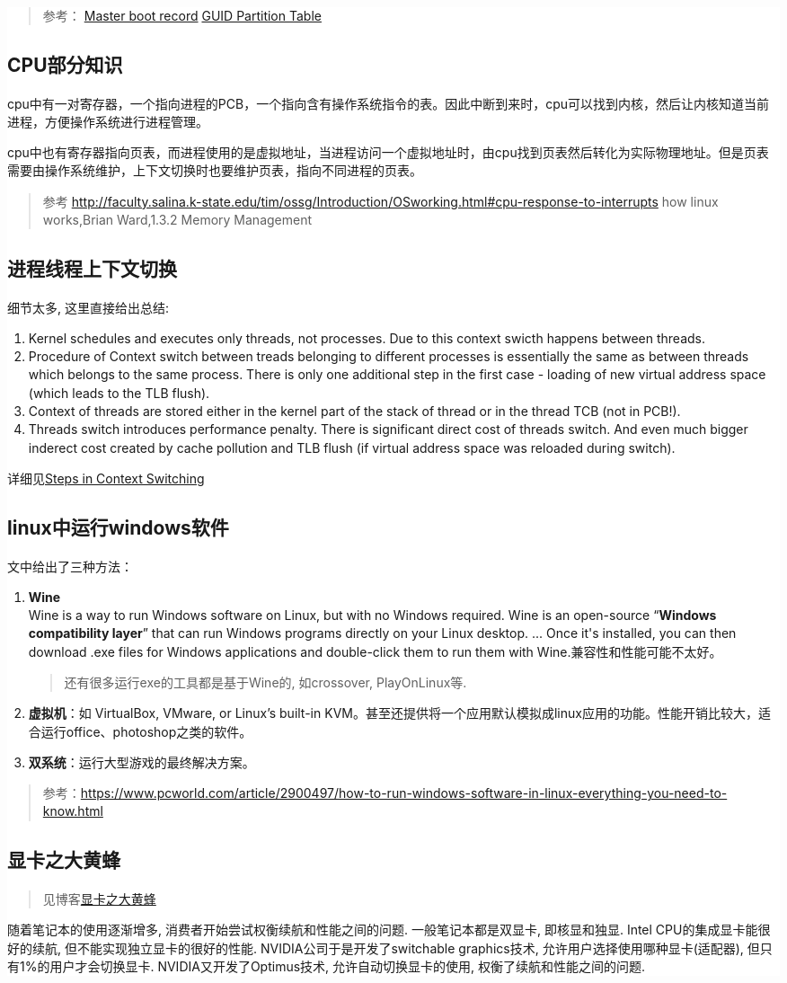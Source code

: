 >参考：
>[Master boot record](https://en.wikipedia.org/wiki/Master_boot_record)
>[GUID Partition Table](https://en.wikipedia.org/wiki/GUID_Partition_Table)

## CPU部分知识
cpu中有一对寄存器，一个指向进程的PCB，一个指向含有操作系统指令的表。因此中断到来时，cpu可以找到内核，然后让内核知道当前进程，方便操作系统进行进程管理。

cpu中也有寄存器指向页表，而进程使用的是虚拟地址，当进程访问一个虚拟地址时，由cpu找到页表然后转化为实际物理地址。但是页表需要由操作系统维护，上下文切换时也要维护页表，指向不同进程的页表。

>参考
>http://faculty.salina.k-state.edu/tim/ossg/Introduction/OSworking.html#cpu-response-to-interrupts
>how linux works,Brian Ward,1.3.2 Memory Management

## 进程线程上下文切换

细节太多, 这里直接给出总结:

1. Kernel schedules and executes only threads, not processes. Due to this context swicth happens between threads.
2. Procedure of Context switch between treads belonging to different processes is essentially the same as between threads which belongs to the same process. There is only one additional step in the first case - loading of new virtual address space (which leads to the TLB flush).
3. Context of threads are stored either in the kernel part of the stack of thread or in the thread TCB (not in PCB!).
4. Threads switch introduces performance penalty. There is significant direct cost of threads switch. And even much bigger inderect cost created by cache pollution and TLB flush (if virtual address space was reloaded during switch).

详细见[Steps in Context Switching](https://stackoverflow.com/a/40285741)

## linux中运行windows软件
文中给出了三种方法：
1. **Wine**     
    Wine is a way to run Windows software on Linux, but with no Windows required. Wine is an open-source “**Windows compatibility layer**” that can run Windows programs directly on your Linux desktop. ... Once it's installed, you can then download .exe files for Windows applications and double-click them to run them with Wine.兼容性和性能可能不太好。
    
    > 还有很多运行exe的工具都是基于Wine的, 如crossover, PlayOnLinux等.
    
2. **虚拟机**：如 VirtualBox, VMware, or Linux’s built-in KVM。甚至还提供将一个应用默认模拟成linux应用的功能。性能开销比较大，适合运行office、photoshop之类的软件。

3. **双系统**：运行大型游戏的最终解决方案。

>参考：https://www.pcworld.com/article/2900497/how-to-run-windows-software-in-linux-everything-you-need-to-know.html



## 显卡之大黄蜂
>见博客[显卡之大黄蜂](https://blog.csdn.net/jdbdh/article/details/93161637)

随着笔记本的使用逐渐增多, 消费者开始尝试权衡续航和性能之间的问题. 一般笔记本都是双显卡, 即核显和独显. Intel CPU的集成显卡能很好的续航, 但不能实现独立显卡的很好的性能. NVIDIA公司于是开发了switchable graphics技术, 允许用户选择使用哪种显卡(适配器), 但只有1%的用户才会切换显卡. NVIDIA又开发了Optimus技术, 允许自动切换显卡的使用, 权衡了续航和性能之间的问题.
